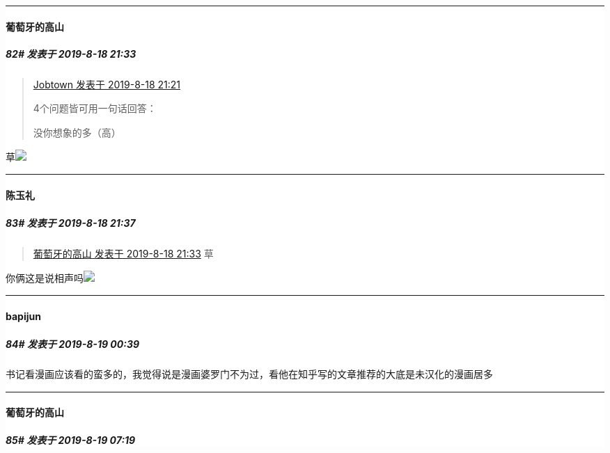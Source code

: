 




*****

####  葡萄牙的高山  
##### 82#       发表于 2019-8-18 21:33



<blockquote><a href="httphttps://bbs.saraba1st.com/2b/forum.php?mod=redirect&amp;goto=findpost&amp;pid=44956913&amp;ptid=1851074" target="_blank">Jobtown 发表于 2019-8-18 21:21</a>

4个问题皆可用一句话回答：

没你想象的多（高）</blockquote>
草<img src="https://static.saraba1st.com/image/smiley/face2017/067.png" referrerpolicy="no-referrer">







*****

####  陈玉礼  
##### 83#       发表于 2019-8-18 21:37



<blockquote><a href="httphttps://bbs.saraba1st.com/2b/forum.php?mod=redirect&amp;goto=findpost&amp;pid=44957022&amp;ptid=1851074" target="_blank">葡萄牙的高山 发表于 2019-8-18 21:33</a>
草</blockquote>
你俩这是说相声吗<img src="https://static.saraba1st.com/image/smiley/face2017/067.png" referrerpolicy="no-referrer">







*****

####  bapijun  
##### 84#       发表于 2019-8-19 00:39




书记看漫画应该看的蛮多的，我觉得说是漫画婆罗门不为过，看他在知乎写的文章推荐的大底是未汉化的漫画居多







*****

####  葡萄牙的高山  
##### 85#       发表于 2019-8-19 07:19

